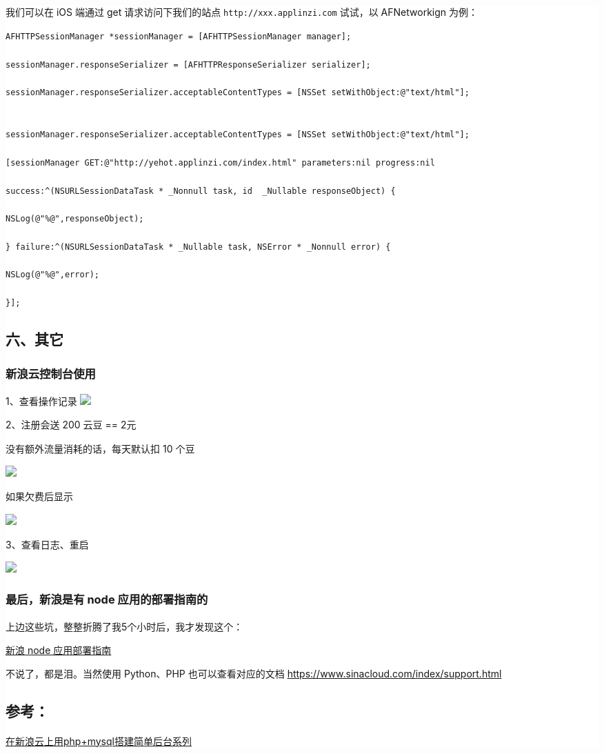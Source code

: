 我们可以在 iOS 端通过 get 请求访问下我们的站点 `http://xxx.applinzi.com` 试试，以 AFNetworkign 为例：

```ObjC
AFHTTPSessionManager *sessionManager = [AFHTTPSessionManager manager];

sessionManager.responseSerializer = [AFHTTPResponseSerializer serializer];

sessionManager.responseSerializer.acceptableContentTypes = [NSSet setWithObject:@"text/html"];


sessionManager.responseSerializer.acceptableContentTypes = [NSSet setWithObject:@"text/html"];

[sessionManager GET:@"http://yehot.applinzi.com/index.html" parameters:nil progress:nil

success:^(NSURLSessionDataTask * _Nonnull task, id  _Nullable responseObject) {

NSLog(@"%@",responseObject);

} failure:^(NSURLSessionDataTask * _Nullable task, NSError * _Nonnull error) {

NSLog(@"%@",error);

}];

```

## 六、其它

###  新浪云控制台使用

1、查看操作记录
![](http://ob7o39x9f.bkt.clouddn.com/14819090622798.jpg)

2、注册会送 200 云豆 == 2元

没有额外流量消耗的话，每天默认扣 10 个豆

![](http://ob7o39x9f.bkt.clouddn.com/14819091585001.jpg)

如果欠费后显示

![](http://ob7o39x9f.bkt.clouddn.com/14819093138228.jpg)

3、查看日志、重启

![](http://ob7o39x9f.bkt.clouddn.com/14819095502076.jpg)


### 最后，新浪是有 node 应用的部署指南的

上边这些坑，整整折腾了我5个小时后，我才发现这个：

[新浪 node 应用部署指南](https://www.sinacloud.com/doc/sae/docker/nodejs-getting-started.html)

不说了，都是泪。当然使用 Python、PHP 也可以查看对应的文档
https://www.sinacloud.com/index/support.html


## 参考：

[在新浪云上用php+mysql搭建简单后台系列](http://www.jianshu.com/p/325288166a59)


